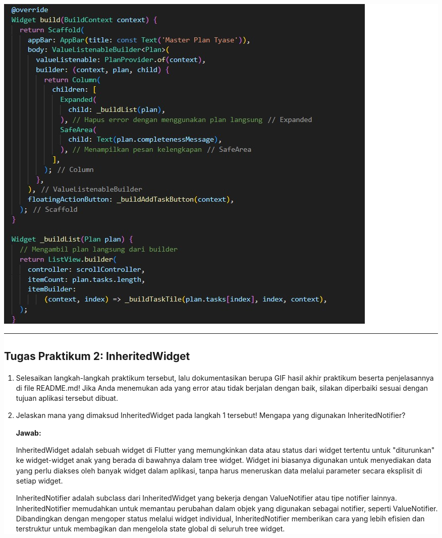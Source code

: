 <img src = "assets/gambar_25.jpg">

---

## Tugas Praktikum 2: InheritedWidget

1. Selesaikan langkah-langkah praktikum tersebut, lalu dokumentasikan berupa GIF hasil akhir praktikum beserta penjelasannya di file README.md! Jika Anda menemukan ada yang error atau tidak berjalan dengan baik, silakan diperbaiki sesuai dengan tujuan aplikasi tersebut dibuat.

2. Jelaskan mana yang dimaksud InheritedWidget pada langkah 1 tersebut! Mengapa yang digunakan InheritedNotifier?

   **Jawab:**

   InheritedWidget adalah sebuah widget di Flutter yang memungkinkan data atau status dari widget tertentu untuk "diturunkan" ke widget-widget anak yang berada di bawahnya dalam tree widget. Widget ini biasanya digunakan untuk menyediakan data yang perlu diakses oleh banyak widget dalam aplikasi, tanpa harus meneruskan data melalui parameter secara eksplisit di setiap widget.

   InheritedNotifier adalah subclass dari InheritedWidget yang bekerja dengan ValueNotifier atau tipe notifier lainnya. InheritedNotifier memudahkan untuk memantau perubahan dalam objek yang digunakan sebagai notifier, seperti ValueNotifier<Plan>. Dibandingkan dengan mengoper status melalui widget individual, InheritedNotifier memberikan cara yang lebih efisien dan terstruktur untuk membagikan dan mengelola state global di seluruh tree widget.
